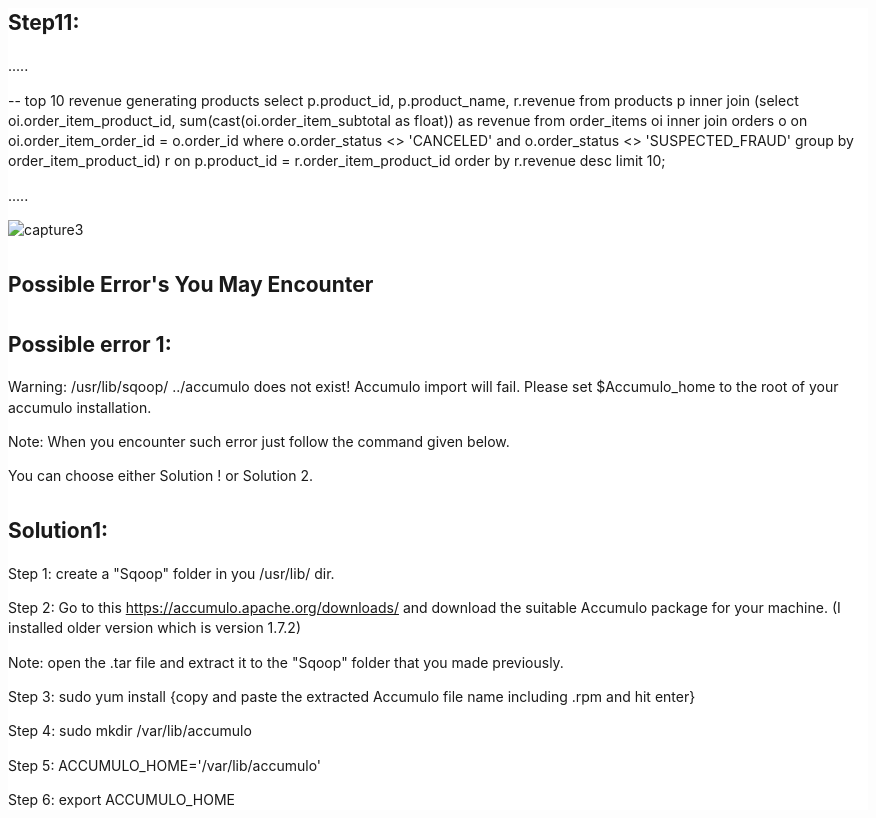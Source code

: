 ## Step11:
.....

-- top 10 revenue generating products
select p.product_id, p.product_name, r.revenue
from products p inner join
(select oi.order_item_product_id, sum(cast(oi.order_item_subtotal as float)) as revenue
from order_items oi inner join orders o
on oi.order_item_order_id = o.order_id
where o.order_status <> 'CANCELED'
and o.order_status <> 'SUSPECTED_FRAUD'
group by order_item_product_id) r
on p.product_id = r.order_item_product_id
order by r.revenue desc
limit 10;

.....

![capture3](https://user-images.githubusercontent.com/42624428/48044525-f98a6f80-e151-11e8-96cd-67f6607980d5.PNG)

 










## Possible Error's You May Encounter

## Possible error 1:
Warning: /usr/lib/sqoop/ ../accumulo does not exist! Accumulo import will fail.
Please set $Accumulo_home to the root of your accumulo installation.

Note: When you encounter such error just follow the command given below.

You can choose either Solution ! or Solution 2.

## Solution1:
Step 1: create a "Sqoop" folder in you /usr/lib/    dir.

Step 2: Go to this https://accumulo.apache.org/downloads/   and download the suitable Accumulo package for your machine. (I installed older version which is version 1.7.2)

Note: open the .tar file and extract it to the "Sqoop" folder that you made previously.

Step 3: sudo yum install {copy and paste the extracted Accumulo file name including .rpm and hit enter}

Step 4: sudo mkdir /var/lib/accumulo

Step 5: ACCUMULO_HOME='/var/lib/accumulo'

Step 6: export ACCUMULO_HOME
